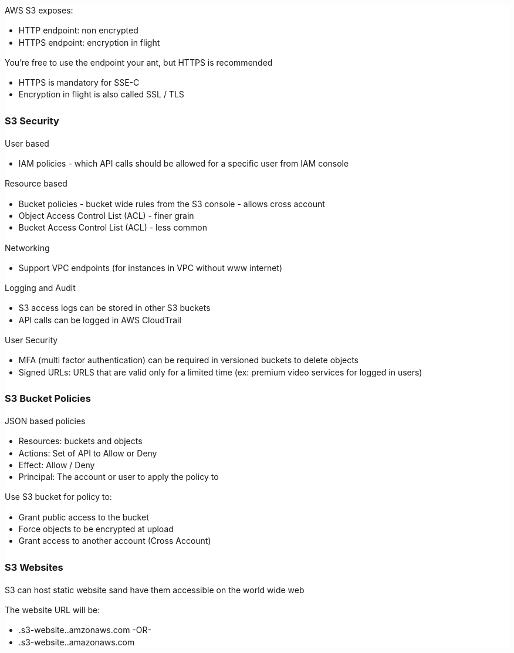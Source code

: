 AWS S3 exposes:

* HTTP endpoint: non encrypted
* HTTPS endpoint: encryption in flight

You’re free to use the endpoint your ant, but HTTPS is recommended

* HTTPS is mandatory for SSE-C
* Encryption in flight is also called SSL / TLS

### S3 Security

User based

* IAM policies - which API calls should be allowed for a specific user from IAM console

Resource based

* Bucket policies - bucket wide rules from the S3 console - allows cross account
* Object Access Control List (ACL) - finer grain
* Bucket Access Control List (ACL) - less common

Networking

* Support VPC endpoints (for instances in VPC without www internet)

Logging and Audit

* S3 access logs can be stored in other S3 buckets
* API calls can be logged in AWS CloudTrail

User Security

* MFA (multi factor authentication) can be required in versioned buckets to delete objects
* Signed URLs: URLS that are valid only for a limited time (ex: premium video services for logged in users)

### S3 Bucket Policies

JSON based policies

* Resources: buckets and objects
* Actions: Set of API to Allow or Deny
* Effect: Allow / Deny
* Principal: The account or user to apply the policy to

Use S3 bucket for policy to:

* Grant public access to the bucket
* Force objects to be encrypted at upload
* Grant access to another account (Cross Account)

### S3 Websites

S3 can host static website sand have them accessible on the world wide web

The website URL will be:

* .s3-website..amzonaws.com -OR-
* .s3-website..amazonaws.com
